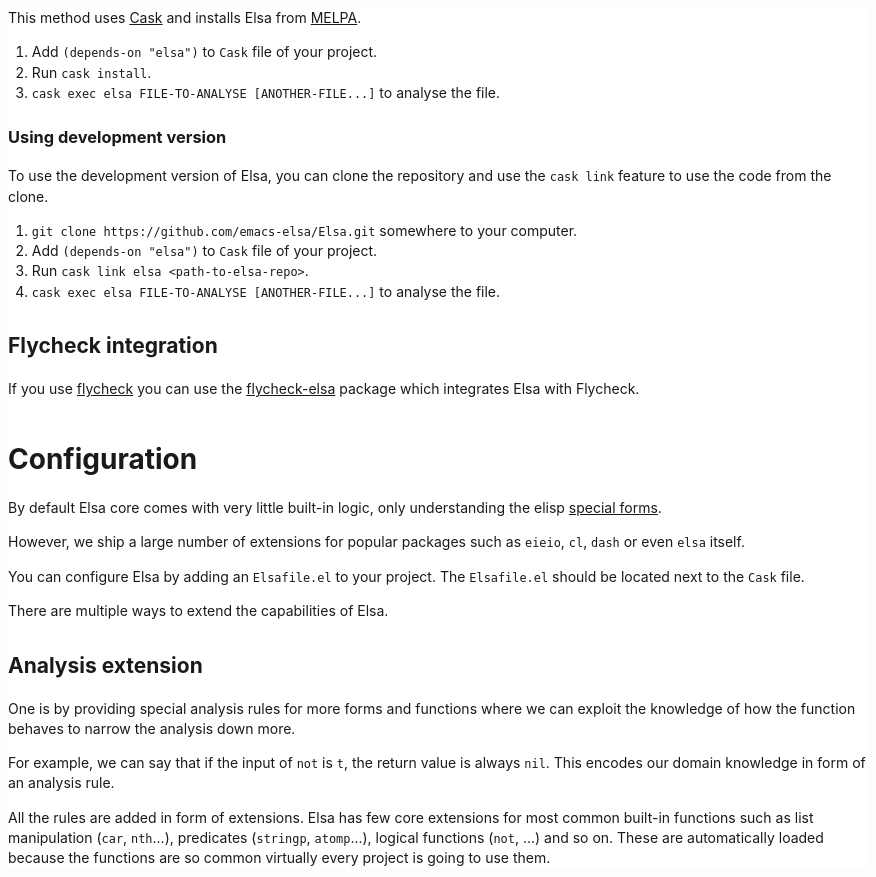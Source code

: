 This method uses [Cask](https://github.com/cask/cask) and installs
Elsa from [MELPA](http://melpa.org/#/).

1. Add `(depends-on "elsa")` to `Cask` file of your project.
2. Run `cask install`.
3. `cask exec elsa FILE-TO-ANALYSE [ANOTHER-FILE...]` to analyse the file.

### Using development version

To use the development version of Elsa, you can clone the repository
and use the `cask link` feature to use the code from the clone.

1. `git clone https://github.com/emacs-elsa/Elsa.git` somewhere to your computer.
2. Add `(depends-on "elsa")` to `Cask` file of your project.
3. Run `cask link elsa <path-to-elsa-repo>`.
4. `cask exec elsa FILE-TO-ANALYSE [ANOTHER-FILE...]` to analyse the file.

## Flycheck integration

If you use [flycheck](https://github.com/flycheck/flycheck) you can
use the [flycheck-elsa](https://github.com/emacs-elsa/flycheck-elsa)
package which integrates Elsa with Flycheck.

# Configuration

By default Elsa core comes with very little built-in logic, only
understanding the elisp [special
forms](https://www.gnu.org/software/emacs/manual/html_node/elisp/Special-Forms.html).

However, we ship a large number of extensions for popular packages
such as `eieio`, `cl`, `dash` or even `elsa` itself.

You can configure Elsa by adding an `Elsafile.el` to your project.
The `Elsafile.el` should be located next to the `Cask` file.

There are multiple ways to extend the capabilities of Elsa.

## Analysis extension

One is by providing special analysis rules for more forms and
functions where we can exploit the knowledge of how the function
behaves to narrow the analysis down more.

For example, we can say that if the input of `not` is `t`, the return
value is always `nil`.  This encodes our domain knowledge in form of
an analysis rule.

All the rules are added in form of extensions.  Elsa has few core
extensions for most common built-in functions such as list
manipulation (`car`, `nth`...), predicates (`stringp`, `atomp`...),
logical functions (`not`, ...) and so on.  These are automatically
loaded because the functions are so common virtually every project is
going to use them.
